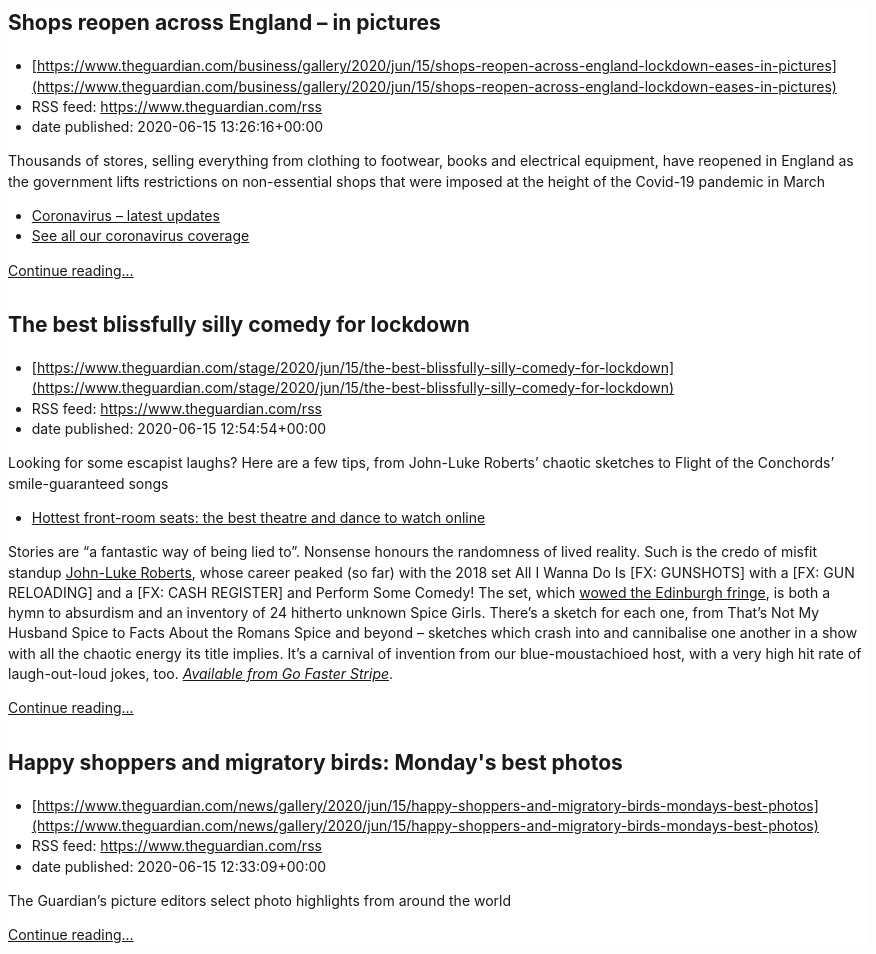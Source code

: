 ## Shops reopen across England – in pictures
 - [https://www.theguardian.com/business/gallery/2020/jun/15/shops-reopen-across-england-lockdown-eases-in-pictures](https://www.theguardian.com/business/gallery/2020/jun/15/shops-reopen-across-england-lockdown-eases-in-pictures)
 - RSS feed: https://www.theguardian.com/rss
 - date published: 2020-06-15 13:26:16+00:00

<p>Thousands of stores, selling everything from clothing to footwear, books and electrical equipment, have reopened in England as the government lifts restrictions on non-essential shops that were imposed at the height of the Covid-19 pandemic in March </p><ul><li><a href="https://www.theguardian.com/world/series/coronavirus-live/latest">Coronavirus – latest updates</a></li><li><a href="https://www.theguardian.com/world/coronavirus-outbreak">See all our coronavirus coverage</a></li></ul> <a href="https://www.theguardian.com/business/gallery/2020/jun/15/shops-reopen-across-england-lockdown-eases-in-pictures">Continue reading...</a>

## The best blissfully silly comedy for lockdown
 - [https://www.theguardian.com/stage/2020/jun/15/the-best-blissfully-silly-comedy-for-lockdown](https://www.theguardian.com/stage/2020/jun/15/the-best-blissfully-silly-comedy-for-lockdown)
 - RSS feed: https://www.theguardian.com/rss
 - date published: 2020-06-15 12:54:54+00:00

<p>Looking for some escapist laughs? Here are a few tips, from John-Luke Roberts’ chaotic sketches to Flight of the Conchords’ smile-guaranteed songs</p><ul><li><a href="https://www.theguardian.com/stage/2020/mar/17/hottest-front-room-seats-the-best-theatre-and-dance-to-watch-online">Hottest front-room seats: the best theatre and dance to watch online</a></li></ul><p>Stories are “a fantastic way of being lied to”. Nonsense honours the randomness of lived reality. Such is the credo of misfit standup <a href="https://www.theguardian.com/stage/2020/feb/11/john-luke-roberts-comedy-style">John-Luke Roberts</a>, whose career peaked (so far) with the 2018 set All I Wanna Do Is [FX: GUNSHOTS] with a [FX: GUN RELOADING] and a [FX: CASH REGISTER] and Perform Some Comedy! The set, which <a href="https://www.theguardian.com/stage/2018/aug/21/john-luke-roberts-review-assembly-george-square-edinburgh-fringe-festival">wowed the Edinburgh fringe</a>, is both a hymn to absurdism and an inventory of 24 hitherto unknown Spice Girls. There’s a sketch for each one, from That’s Not My Husband Spice to Facts About the Romans Spice and beyond – sketches which crash into and cannibalise one another in a show with all the chaotic energy its title implies. It’s a carnival of invention from our blue-moustachioed host, with a very high hit rate of laugh-out-loud jokes, too. <em><a href="https://www.gofasterstripe.com/cgi-bin/website.cgi?page=videofull&amp;id=36909">Available from Go Faster Stripe</a></em>.</p> <a href="https://www.theguardian.com/stage/2020/jun/15/the-best-blissfully-silly-comedy-for-lockdown">Continue reading...</a>

## Happy shoppers and migratory birds: Monday's best photos
 - [https://www.theguardian.com/news/gallery/2020/jun/15/happy-shoppers-and-migratory-birds-mondays-best-photos](https://www.theguardian.com/news/gallery/2020/jun/15/happy-shoppers-and-migratory-birds-mondays-best-photos)
 - RSS feed: https://www.theguardian.com/rss
 - date published: 2020-06-15 12:33:09+00:00

<p>The Guardian’s picture editors select photo highlights from around the world</p> <a href="https://www.theguardian.com/news/gallery/2020/jun/15/happy-shoppers-and-migratory-birds-mondays-best-photos">Continue reading...</a>
